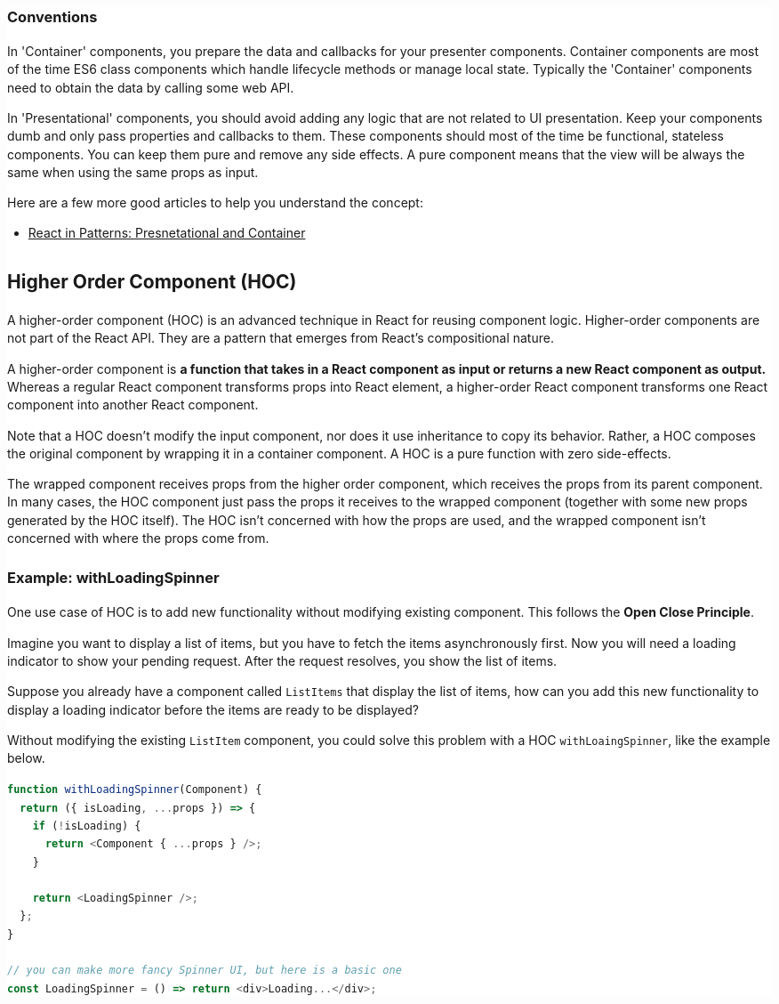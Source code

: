 ### Conventions

In 'Container' components, you prepare the data and callbacks for your presenter components. Container components are most of the time ES6 class components which handle lifecycle methods or manage local state. Typically the 'Container' components need to obtain the data by calling some web API.

In 'Presentational' components, you should avoid adding any logic that are not related to UI presentation. Keep your components dumb and only pass properties and callbacks to them. These components should most of the time be functional, stateless components. You can keep them pure and remove any side effects. A pure component means that the view will be always the same when using the same props as input.

Here are a few more good articles to help you understand the concept:

* [React in Patterns: Presnetational and Container](https://github.com/krasimir/react-in-patterns/blob/master/book/chapter-6/README.md)

## Higher Order Component \(HOC\)

A higher-order component \(HOC\) is an advanced technique in React for reusing component logic. Higher-order components are not part of the React API. They are a pattern that emerges from React’s compositional nature.

A higher-order component is **a function that takes in a React component as input or returns a new React component as output.** Whereas a regular React component transforms props into React element, a higher-order React component transforms one React component into another React component.

Note that a HOC doesn’t modify the input component, nor does it use inheritance to copy its behavior. Rather, a HOC composes the original component by wrapping it in a container component. A HOC is a pure function with zero side-effects.

The wrapped component receives props from the higher order component, which receives the props from its parent component. In many cases, the HOC component just pass the props it receives to the wrapped component \(together with some new props generated by the HOC itself\). The HOC isn’t concerned with how the props are used, and the wrapped component isn’t concerned with where the props come from.

### Example: withLoadingSpinner

One use case of HOC is to add new functionality without modifying existing component. This follows the **Open Close Principle**.

Imagine you want to display a list of items, but you have to fetch the items asynchronously first. Now you will need a loading indicator to show your pending request. After the request resolves, you show the list of items.

Suppose you already have a component called `ListItems` that display the list of items, how can you add this new functionality to display a loading indicator before the items are ready to be displayed?

Without modifying the existing `ListItem` component, you could solve this problem with a HOC `withLoaingSpinner`, like the example below.

```javascript
function withLoadingSpinner(Component) {
  return ({ isLoading, ...props }) => {
    if (!isLoading) {
      return <Component { ...props } />;
    }

    return <LoadingSpinner />;
  };
}

// you can make more fancy Spinner UI, but here is a basic one
const LoadingSpinner = () => return <div>Loading...</div>;
```
